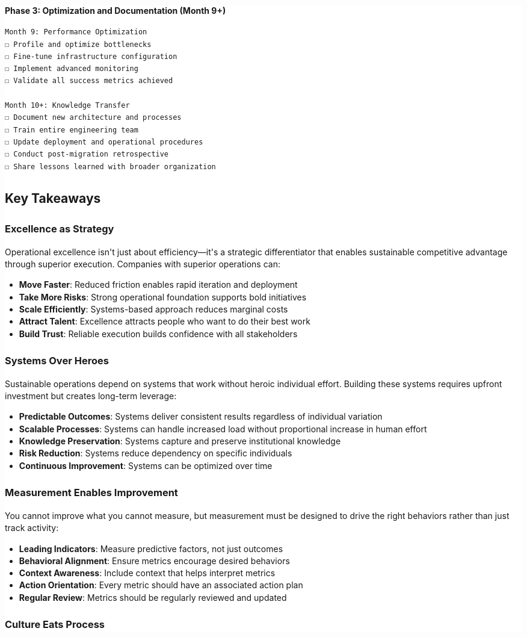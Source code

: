 **Phase 3: Optimization and Documentation (Month 9+)**
```
Month 9: Performance Optimization
☐ Profile and optimize bottlenecks
☐ Fine-tune infrastructure configuration
☐ Implement advanced monitoring
☐ Validate all success metrics achieved

Month 10+: Knowledge Transfer
☐ Document new architecture and processes
☐ Train entire engineering team
☐ Update deployment and operational procedures
☐ Conduct post-migration retrospective
☐ Share lessons learned with broader organization
```

## Key Takeaways

### Excellence as Strategy

Operational excellence isn't just about efficiency—it's a strategic differentiator that enables sustainable competitive advantage through superior execution. Companies with superior operations can:

- **Move Faster**: Reduced friction enables rapid iteration and deployment
- **Take More Risks**: Strong operational foundation supports bold initiatives  
- **Scale Efficiently**: Systems-based approach reduces marginal costs
- **Attract Talent**: Excellence attracts people who want to do their best work
- **Build Trust**: Reliable execution builds confidence with all stakeholders

### Systems Over Heroes

Sustainable operations depend on systems that work without heroic individual effort. Building these systems requires upfront investment but creates long-term leverage:

- **Predictable Outcomes**: Systems deliver consistent results regardless of individual variation
- **Scalable Processes**: Systems can handle increased load without proportional increase in human effort
- **Knowledge Preservation**: Systems capture and preserve institutional knowledge
- **Risk Reduction**: Systems reduce dependency on specific individuals
- **Continuous Improvement**: Systems can be optimized over time

### Measurement Enables Improvement

You cannot improve what you cannot measure, but measurement must be designed to drive the right behaviors rather than just track activity:

- **Leading Indicators**: Measure predictive factors, not just outcomes
- **Behavioral Alignment**: Ensure metrics encourage desired behaviors
- **Context Awareness**: Include context that helps interpret metrics
- **Action Orientation**: Every metric should have an associated action plan
- **Regular Review**: Metrics should be regularly reviewed and updated

### Culture Eats Process
